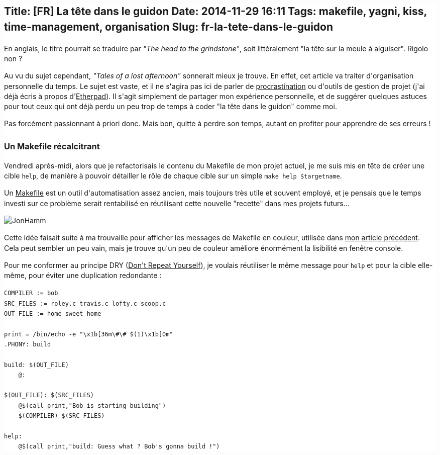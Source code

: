 Title: [FR] La tête dans le guidon
Date: 2014-11-29 16:11
Tags: makefile, yagni, kiss, time-management, organisation
Slug: fr-la-tete-dans-le-guidon
---
En anglais, le titre pourrait se traduire par _"The head to the grindstone"_, soit littéralement "la tête sur la meule à aiguiser".
Rigolo non ?

Au vu du sujet cependant, _"Tales of a lost afternoon"_ sonnerait mieux je trouve. En effet, cet article va traiter d'organisation personnelle du temps. Le sujet est vaste, et il ne s'agira pas ici de parler de [procrastination](/lucas/blog/content/images/2014/Dec/Levels_of_Procrastination.jpg) ou d'outils de gestion de projet (j'ai déjà écris à propos d'[Etherpad](/lucas/blog/2014/10/10/en-setting-up-etherpad-in-a-server-subdirectory-aka-apache-config-hell)). Il s'agit simplement de partager mon expérience personnelle, et de suggérer quelques astuces pour tout ceux qui ont déjà perdu un peu trop de temps à coder "la tête dans le guidon" comme moi.

Pas forcément passionnant à priori donc. Mais bon, quitte à perdre son temps, autant en profiter pour apprendre de ses erreurs !

### Un Makefile récalcitrant
Vendredi après-midi, alors que je refactorisais le contenu du Makefile de mon projet actuel, je me suis mis en tête de créer une cible `help`, de manière à pouvoir détailler le rôle de chaque cible sur un simple `make help $targetname`.

Un [Makefile](http://fr.wikipedia.org/wiki/Makefile) est un outil d'automatisation assez ancien, mais toujours très utile et souvent employé, et je pensais que le temps investi sur ce problème serait rentabilisé en réutilisant cette nouvelle "recette" dans mes projets futurs...

<img src="/lucas/blog/content/images/2014/Dec/JonHamm_YeahSure.gif" title="Ouiii, c'est ça..." alt="JonHamm"/>

Cette idée faisait suite à ma trouvaille pour afficher les messages de Makefile en couleur, utilisée dans [mon article précédent](https://chezsoi.org/lucas/blog/2014/11/27/en-javascript-testing-adapting-testling-in-browser-tap-rendering/).
Cela peut sembler un peu vain, mais je trouve qu'un peu de couleur améliore énormément la lisibilité en fenêtre console.

Pour me conformer au principe DRY ([Don't Repeat Yourself](http://fr.wikipedia.org/wiki/Ne_vous_r%C3%A9p%C3%A9tez_pas)), je voulais réutiliser le même message pour `help` et pour la cible elle-même, pour éviter une duplication redondante :

```
COMPILER := bob
SRC_FILES := roley.c travis.c lofty.c scoop.c
OUT_FILE := home_sweet_home

print = /bin/echo -e "\x1b[36m\#\# $(1)\x1b[0m"
.PHONY: build

build: $(OUT_FILE)
	@:

$(OUT_FILE): $(SRC_FILES)
	@$(call print,"Bob is starting building")
	$(COMPILER) $(SRC_FILES)
    
help:
	@$(call print,"build: Guess what ? Bob's gonna build !")

```

